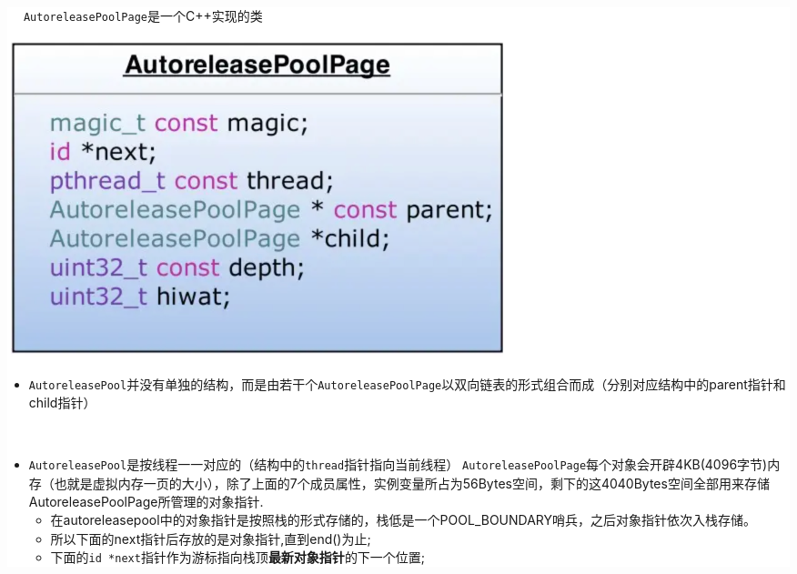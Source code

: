 &emsp;  `AutoreleasePoolPage`是一个C++实现的类

![ios_oc2_17.png](./../../Pictures/ios_oc2_17.png)


-  `AutoreleasePool`并没有单独的结构，而是由若干个`AutoreleasePoolPage`以双向链表的形式组合而成（分别对应结构中的parent指针和child指针）

<br/>

-  `AutoreleasePool`是按线程一一对应的（结构中的`thread`指针指向当前线程）
`AutoreleasePoolPage`每个对象会开辟4KB(4096字节)内存（也就是虚拟内存一页的大小），除了上面的7个成员属性，实例变量所占为56Bytes空间，剩下的这4040Bytes空间全部用来存储AutoreleasePoolPage所管理的对象指针.
	- 在autoreleasepool中的对象指针是按照栈的形式存储的，栈低是一个POOL_BOUNDARY哨兵，之后对象指针依次入栈存储。
	- 所以下面的next指针后存放的是对象指针,直到end()为止;
	- 下面的`id *next`指针作为游标指向栈顶**最新对象指针**的下一个位置;


